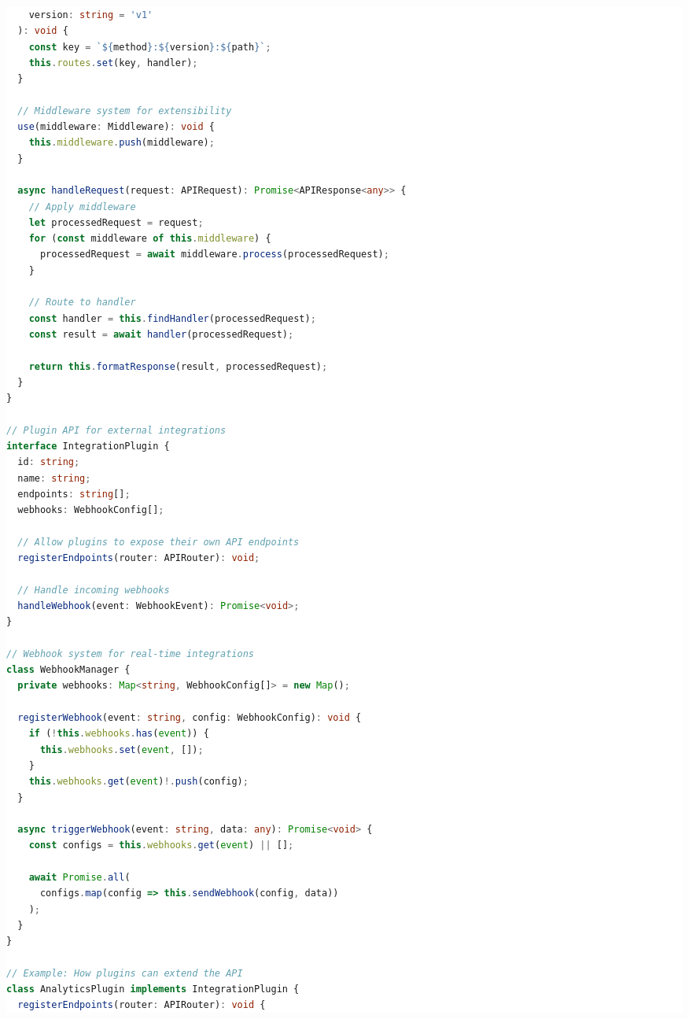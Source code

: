 ```typescript
    version: string = 'v1'
  ): void {
    const key = `${method}:${version}:${path}`;
    this.routes.set(key, handler);
  }
  
  // Middleware system for extensibility
  use(middleware: Middleware): void {
    this.middleware.push(middleware);
  }
  
  async handleRequest(request: APIRequest): Promise<APIResponse<any>> {
    // Apply middleware
    let processedRequest = request;
    for (const middleware of this.middleware) {
      processedRequest = await middleware.process(processedRequest);
    }
    
    // Route to handler
    const handler = this.findHandler(processedRequest);
    const result = await handler(processedRequest);
    
    return this.formatResponse(result, processedRequest);
  }
}

// Plugin API for external integrations
interface IntegrationPlugin {
  id: string;
  name: string;
  endpoints: string[];
  webhooks: WebhookConfig[];
  
  // Allow plugins to expose their own API endpoints
  registerEndpoints(router: APIRouter): void;
  
  // Handle incoming webhooks
  handleWebhook(event: WebhookEvent): Promise<void>;
}

// Webhook system for real-time integrations
class WebhookManager {
  private webhooks: Map<string, WebhookConfig[]> = new Map();
  
  registerWebhook(event: string, config: WebhookConfig): void {
    if (!this.webhooks.has(event)) {
      this.webhooks.set(event, []);
    }
    this.webhooks.get(event)!.push(config);
  }
  
  async triggerWebhook(event: string, data: any): Promise<void> {
    const configs = this.webhooks.get(event) || [];
    
    await Promise.all(
      configs.map(config => this.sendWebhook(config, data))
    );
  }
}

// Example: How plugins can extend the API
class AnalyticsPlugin implements IntegrationPlugin {
  registerEndpoints(router: APIRouter): void {
```